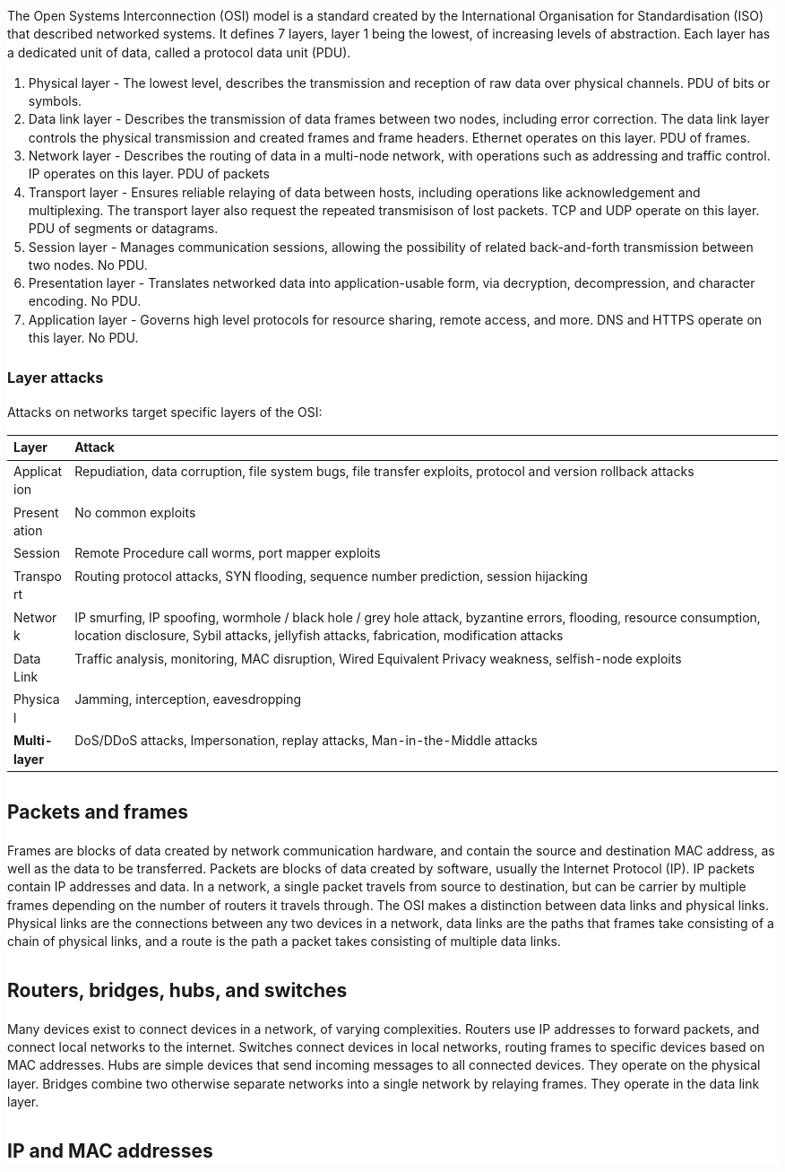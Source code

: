 The Open Systems Interconnection (OSI) model is a standard created by the International Organisation for Standardisation (ISO) that described networked systems. It defines 7 layers, layer 1 being the lowest, of increasing levels of abstraction. Each layer has a dedicated unit of data, called a protocol data unit (PDU).
1. Physical layer - The lowest level, describes the transmission and reception of raw data over physical channels. PDU of bits or symbols. 
2. Data link layer - Describes the transmission of data frames between two nodes, including error correction. The data link layer controls the physical transmission and created frames and frame headers. Ethernet operates on this layer. PDU of frames.
3. Network layer - Describes the routing of data in a multi-node network, with operations such as addressing and traffic control. IP operates on this layer. PDU of packets
4. Transport layer - Ensures reliable relaying of data between hosts, including operations like acknowledgement and multiplexing. The transport layer also request the repeated transmisison of lost packets. TCP and UDP operate on this layer. PDU of segments or datagrams.
5. Session layer - Manages communication sessions, allowing the possibility of related back-and-forth transmission between two nodes. No PDU.
6. Presentation layer - Translates networked data into application-usable form, via decryption, decompression, and character encoding. No PDU.
7. Application layer - Governs high level protocols for resource sharing, remote access, and more. DNS and HTTPS operate on this layer. No PDU.
### Layer attacks
Attacks on networks target specific layers of the OSI:

| Layer           | Attack                                                                                                                                                                                                         |
| :-------------- | :------------------------------------------------------------------------------------------------------------------------------------------------------------------------------------------------------------- |
| Application     | Repudiation, data corruption, file system bugs, file transfer exploits, protocol and version rollback attacks                                                                                                  |
| Presentation    | No common exploits                                                                                                                                                                                             |
| Session         | Remote Procedure call worms, port mapper exploits                                                                                                                                                              |
| Transport       | Routing protocol attacks, SYN flooding, sequence number prediction, session hijacking                                                                                                                          |
| Network         | IP smurfing, IP spoofing, wormhole / black hole / grey hole attack, byzantine errors, flooding, resource consumption, location disclosure, Sybil attacks, jellyfish attacks, fabrication, modification attacks |
| Data Link       | Traffic analysis, monitoring, MAC disruption, Wired Equivalent Privacy weakness, selfish-node exploits                                                                                                         |
| Physical        | Jamming, interception, eavesdropping                                                                                                                                                                           |
| **Multi-layer** | DoS/DDoS attacks, Impersonation, replay attacks, Man-in-the-Middle attacks                                                                                                                                     |
## Packets and frames
Frames are blocks of data created by network communication hardware, and contain the source and destination MAC address, as well as the data to be transferred.
Packets are blocks of data created by software, usually the Internet Protocol (IP). IP packets contain IP addresses and data.
In a network, a single packet travels from source to destination, but can be carrier by multiple frames depending on the number of routers it travels through.
The OSI makes a distinction between data links and physical links. Physical links are the connections between any two devices in a network, data links are the paths that frames take consisting of a chain of physical links, and a route is the path a packet takes consisting of multiple data links.
## Routers, bridges, hubs, and switches
Many devices exist to connect devices in a network, of varying complexities.
Routers use IP addresses to forward packets, and connect local networks to the internet.
Switches connect devices in local networks, routing frames to specific devices based on MAC addresses.
Hubs are simple devices that send incoming messages to all connected devices. They operate on the physical layer.
Bridges combine two otherwise separate networks into a single network by relaying frames. They operate in the data link layer.
## IP and MAC addresses